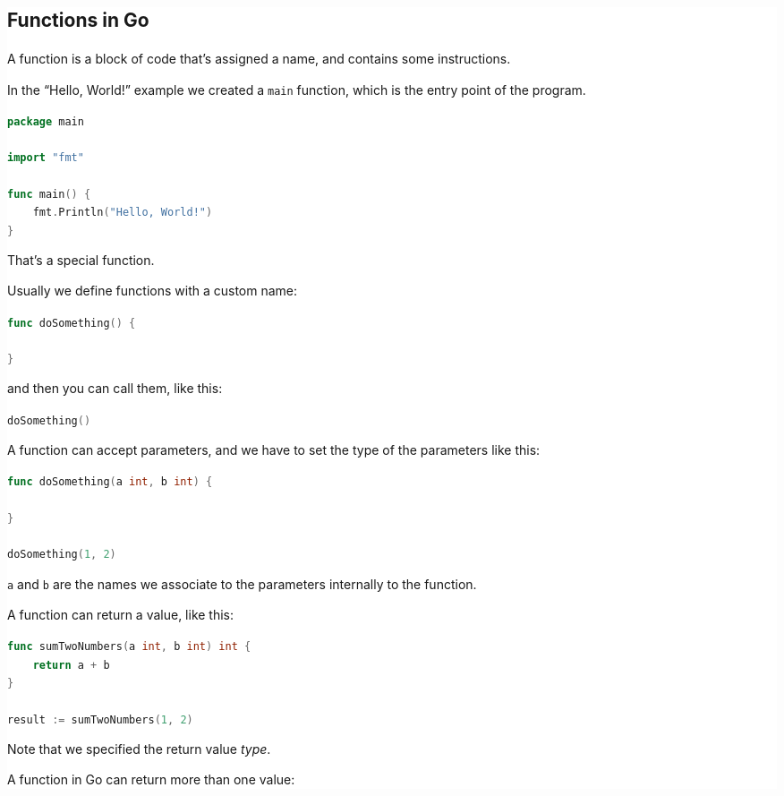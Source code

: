 ## Functions in Go

A function is a block of code that’s assigned a name, and contains some instructions.

In the “Hello, World!” example we created a `main` function, which is the entry point of the program.

```go
package main

import "fmt"

func main() {
	fmt.Println("Hello, World!")
}
```

That’s a special function.

Usually we define functions with a custom name:

```go
func doSomething() {

}
```

and then you can call them, like this:

```go
doSomething()
```

A function can accept parameters, and we have to set the type of the parameters like this:

```go
func doSomething(a int, b int) {

}

doSomething(1, 2)
```

`a` and `b` are the names we associate to the parameters internally to the function.

A function can return a value, like this:

```go
func sumTwoNumbers(a int, b int) int {
	return a + b
}

result := sumTwoNumbers(1, 2)
```

Note that we specified the return value _type_.

A function in Go can return more than one value:
